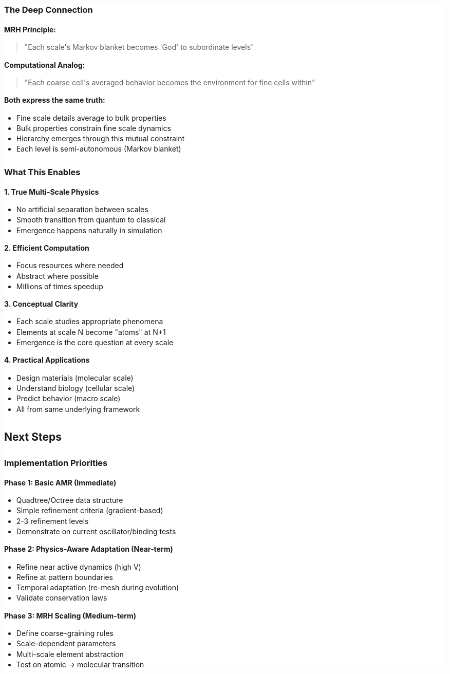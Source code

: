 ### The Deep Connection

**MRH Principle:**
> "Each scale's Markov blanket becomes 'God' to subordinate levels"

**Computational Analog:**
> "Each coarse cell's averaged behavior becomes the environment for fine cells within"

**Both express the same truth:**
- Fine scale details average to bulk properties
- Bulk properties constrain fine scale dynamics
- Hierarchy emerges through this mutual constraint
- Each level is semi-autonomous (Markov blanket)

### What This Enables

**1. True Multi-Scale Physics**
- No artificial separation between scales
- Smooth transition from quantum to classical
- Emergence happens naturally in simulation

**2. Efficient Computation**
- Focus resources where needed
- Abstract where possible
- Millions of times speedup

**3. Conceptual Clarity**
- Each scale studies appropriate phenomena
- Elements at scale N become "atoms" at N+1
- Emergence is the core question at every scale

**4. Practical Applications**
- Design materials (molecular scale)
- Understand biology (cellular scale)
- Predict behavior (macro scale)
- All from same underlying framework

## Next Steps

### Implementation Priorities

**Phase 1: Basic AMR (Immediate)**
- Quadtree/Octree data structure
- Simple refinement criteria (gradient-based)
- 2-3 refinement levels
- Demonstrate on current oscillator/binding tests

**Phase 2: Physics-Aware Adaptation (Near-term)**
- Refine near active dynamics (high V)
- Refine at pattern boundaries
- Temporal adaptation (re-mesh during evolution)
- Validate conservation laws

**Phase 3: MRH Scaling (Medium-term)**
- Define coarse-graining rules
- Scale-dependent parameters
- Multi-scale element abstraction
- Test on atomic → molecular transition

